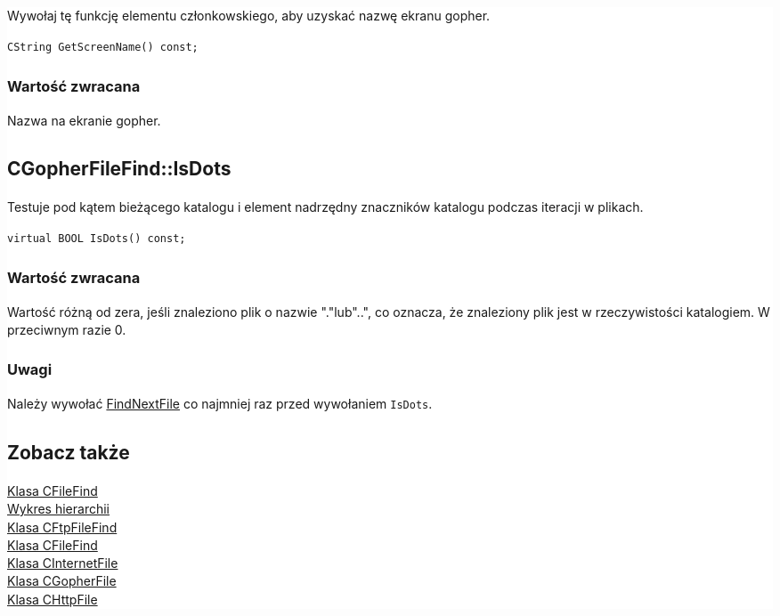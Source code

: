 Wywołaj tę funkcję elementu członkowskiego, aby uzyskać nazwę ekranu gopher.

```
CString GetScreenName() const;
```

### <a name="return-value"></a>Wartość zwracana

Nazwa na ekranie gopher.

##  <a name="isdots"></a>  CGopherFileFind::IsDots

Testuje pod kątem bieżącego katalogu i element nadrzędny znaczników katalogu podczas iteracji w plikach.

```
virtual BOOL IsDots() const;
```

### <a name="return-value"></a>Wartość zwracana

Wartość różną od zera, jeśli znaleziono plik o nazwie "."lub"..", co oznacza, że znaleziony plik jest w rzeczywistości katalogiem. W przeciwnym razie 0.

### <a name="remarks"></a>Uwagi

Należy wywołać [FindNextFile](#findnextfile) co najmniej raz przed wywołaniem `IsDots`.

## <a name="see-also"></a>Zobacz także

[Klasa CFileFind](../../mfc/reference/cfilefind-class.md)<br/>
[Wykres hierarchii](../../mfc/hierarchy-chart.md)<br/>
[Klasa CFtpFileFind](../../mfc/reference/cftpfilefind-class.md)<br/>
[Klasa CFileFind](../../mfc/reference/cfilefind-class.md)<br/>
[Klasa CInternetFile](../../mfc/reference/cinternetfile-class.md)<br/>
[Klasa CGopherFile](../../mfc/reference/cgopherfile-class.md)<br/>
[Klasa CHttpFile](../../mfc/reference/chttpfile-class.md)

